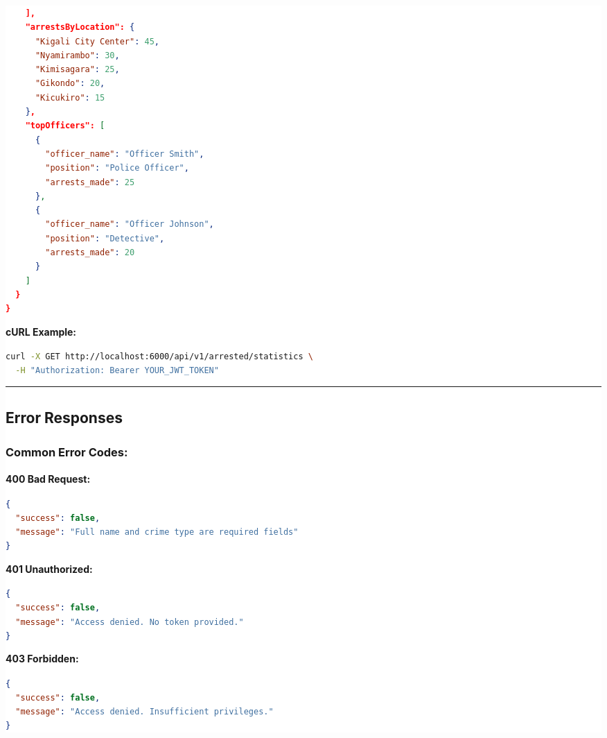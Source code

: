```json
    ],
    "arrestsByLocation": {
      "Kigali City Center": 45,
      "Nyamirambo": 30,
      "Kimisagara": 25,
      "Gikondo": 20,
      "Kicukiro": 15
    },
    "topOfficers": [
      {
        "officer_name": "Officer Smith",
        "position": "Police Officer",
        "arrests_made": 25
      },
      {
        "officer_name": "Officer Johnson",
        "position": "Detective",
        "arrests_made": 20
      }
    ]
  }
}
```

**cURL Example:**
```bash
curl -X GET http://localhost:6000/api/v1/arrested/statistics \
  -H "Authorization: Bearer YOUR_JWT_TOKEN"
```

---

## Error Responses

### Common Error Codes:

**400 Bad Request:**
```json
{
  "success": false,
  "message": "Full name and crime type are required fields"
}
```

**401 Unauthorized:**
```json
{
  "success": false,
  "message": "Access denied. No token provided."
}
```

**403 Forbidden:**
```json
{
  "success": false,
  "message": "Access denied. Insufficient privileges."
}
```
